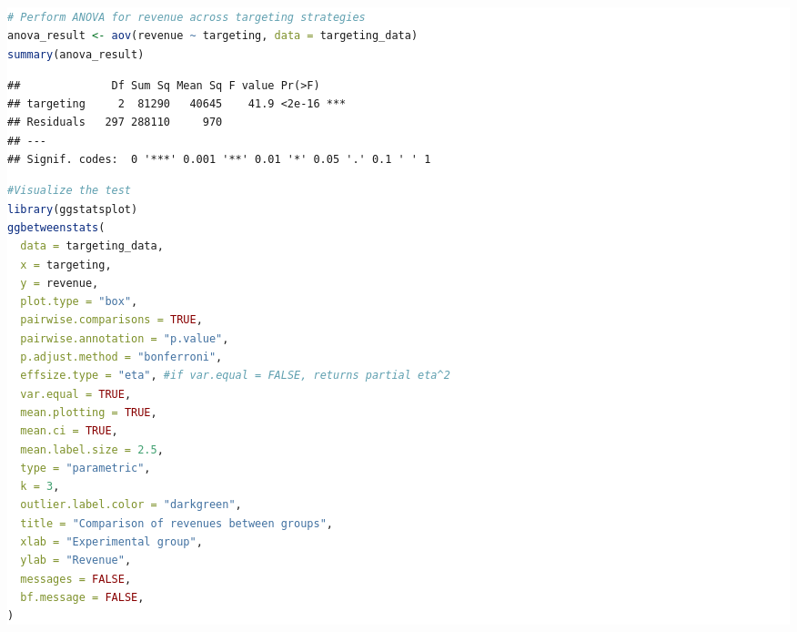 ``` r
# Perform ANOVA for revenue across targeting strategies
anova_result <- aov(revenue ~ targeting, data = targeting_data)
summary(anova_result)
```

```
##              Df Sum Sq Mean Sq F value Pr(>F)    
## targeting     2  81290   40645    41.9 <2e-16 ***
## Residuals   297 288110     970                   
## ---
## Signif. codes:  0 '***' 0.001 '**' 0.01 '*' 0.05 '.' 0.1 ' ' 1
```

``` r
#Visualize the test
library(ggstatsplot)
ggbetweenstats(
  data = targeting_data,
  x = targeting,
  y = revenue,
  plot.type = "box",
  pairwise.comparisons = TRUE,
  pairwise.annotation = "p.value",
  p.adjust.method = "bonferroni",
  effsize.type = "eta", #if var.equal = FALSE, returns partial eta^2 
  var.equal = TRUE,
  mean.plotting = TRUE, 
  mean.ci = TRUE, 
  mean.label.size = 2.5,
  type = "parametric", 
  k = 3, 
  outlier.label.color = "darkgreen", 
  title = "Comparison of revenues between groups",
  xlab = "Experimental group", 
  ylab = "Revenue", 
  messages = FALSE,
  bf.message = FALSE,
)
```

